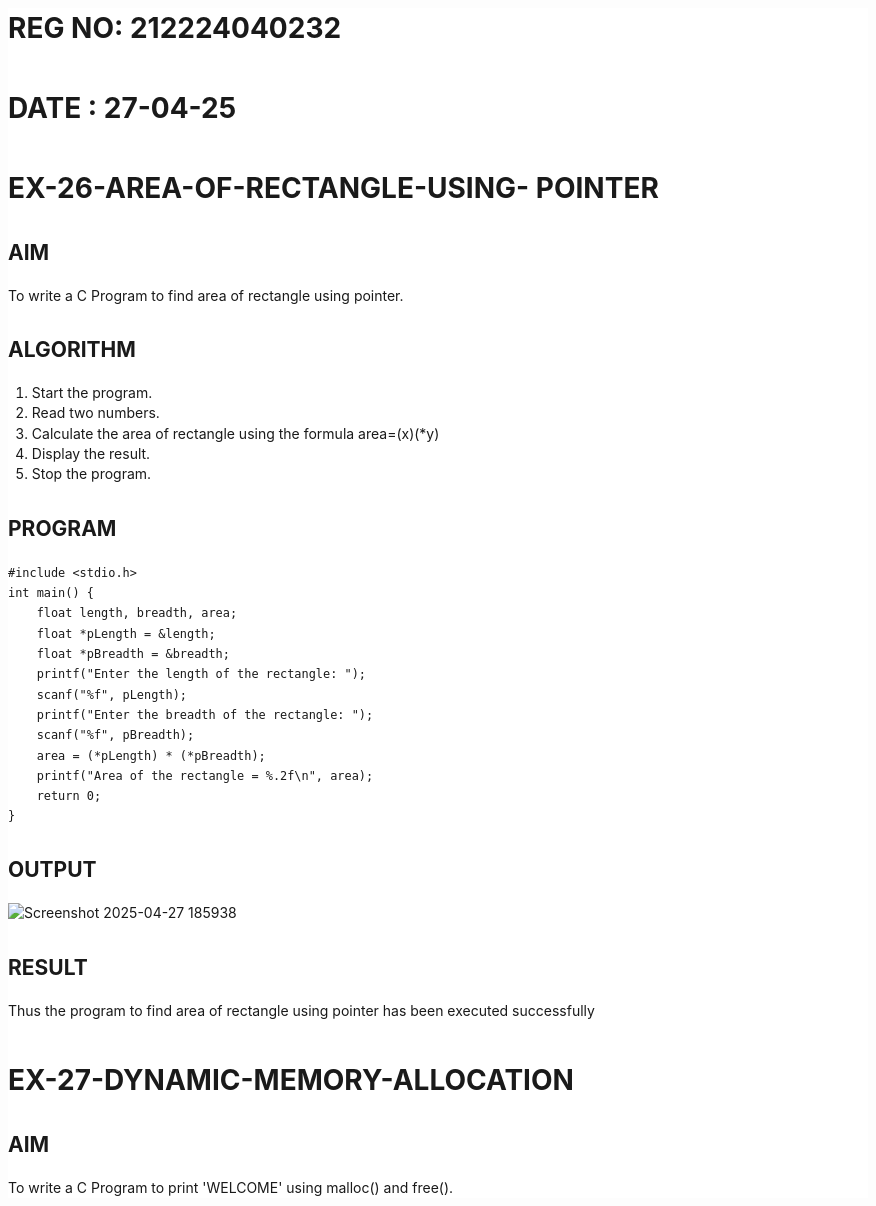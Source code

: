 # REG NO: 212224040232
# DATE  : 27-04-25
# EX-26-AREA-OF-RECTANGLE-USING- POINTER
## AIM
To write a C Program to find area of rectangle using pointer.

## ALGORITHM
1.	Start the program.
2.	Read two numbers.
3.	Calculate the area of rectangle using the formula area=(x)(*y)
4.	Display the result.
5.	Stop the program.

## PROGRAM
```
#include <stdio.h>
int main() {
    float length, breadth, area;
    float *pLength = &length;
    float *pBreadth = &breadth;
    printf("Enter the length of the rectangle: ");
    scanf("%f", pLength);
    printf("Enter the breadth of the rectangle: ");
    scanf("%f", pBreadth);
    area = (*pLength) * (*pBreadth);
    printf("Area of the rectangle = %.2f\n", area);
    return 0;
}
```


## OUTPUT
![Screenshot 2025-04-27 185938](https://github.com/user-attachments/assets/17bccd1b-cd96-46d2-ab5c-6faa0e6a45a1)

		       	


## RESULT
Thus the program to find area of rectangle using pointer has been executed successfully
 
 


# EX-27-DYNAMIC-MEMORY-ALLOCATION
## AIM
To write a C Program to print 'WELCOME' using malloc() and free().
